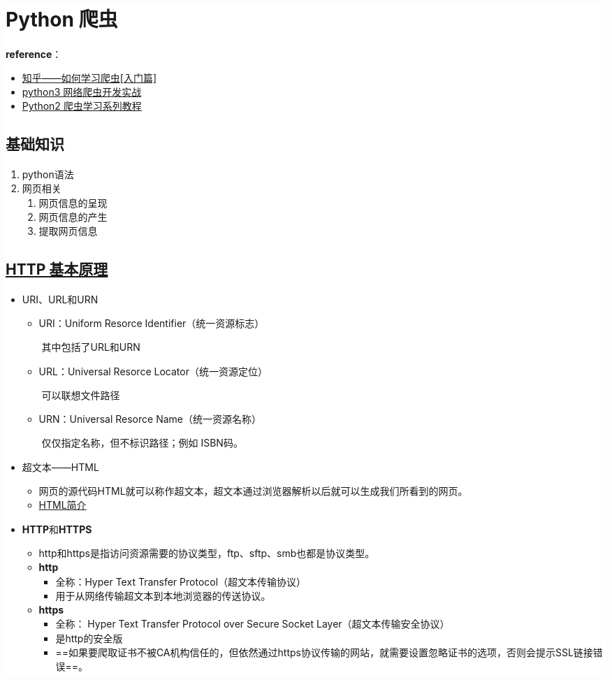 # Python 爬虫



**reference**：

- [知乎——如何学习爬虫[入门篇]](https://zhuanlan.zhihu.com/p/21479334)
- [python3 网络爬虫开发实战](https://cuiqingcai.com/5052.html)
- [Python2 爬虫学习系列教程](https://cuiqingcai.com/1052.html)





## 	基础知识

1. python语法
2. 网页相关
   1. 网页信息的呈现
   2. 网页信息的产生
   3. 提取网页信息







## 	[HTTP 基本原理	](https://cuiqingcai.com/5465.html)

- URI、URL和URN

  - URI：Uniform Resorce Identifier（统一资源标志）

    ​	其中包括了URL和URN

  - URL：Universal Resorce Locator（统一资源定位）

    ​	可以联想文件路径

  - URN：Universal Resorce Name（统一资源名称）

    ​	仅仅指定名称，但不标识路径；例如 ISBN码。

- 超文本——HTML

  - 网页的源代码HTML就可以称作超文本，超文本通过浏览器解析以后就可以生成我们所看到的网页。
  - [HTML简介](#HTML简介)

- **HTTP**和**HTTPS**

  - http和https是指访问资源需要的协议类型，ftp、sftp、smb也都是协议类型。
  - **http**
    - 全称：Hyper Text Transfer Protocol（超文本传输协议）
    - 用于从网络传输超文本到本地浏览器的传送协议。
  - **https**
    - 全称： Hyper Text Transfer Protocol over Secure Socket Layer（超文本传输安全协议）
    - 是http的安全版
    - ==如果要爬取证书不被CA机构信任的，但依然通过https协议传输的网站，就需要设置忽略证书的选项，否则会提示SSL链接错误==。

